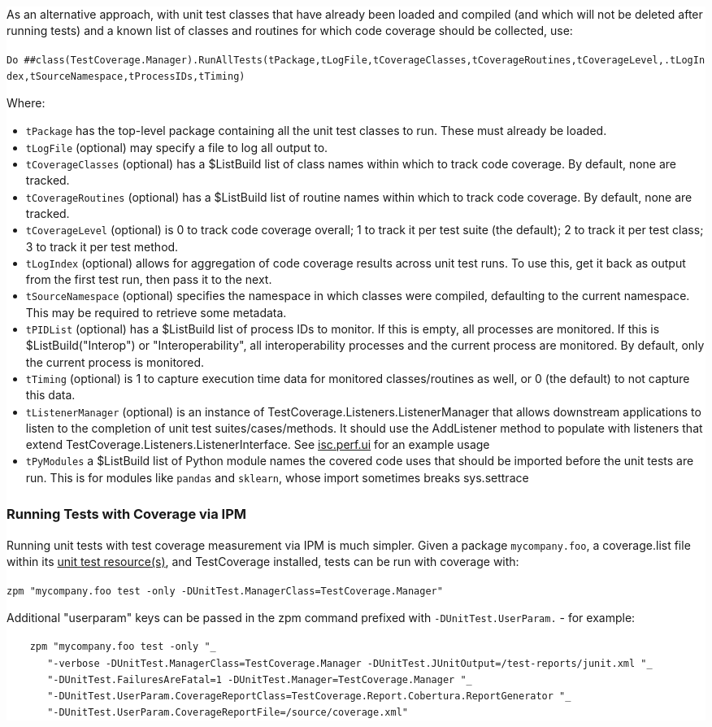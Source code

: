 As an alternative approach, with unit test classes that have already been loaded and compiled (and which will not be deleted after running tests) and a known list of classes and routines for which code coverage should be collected, use:

```
Do ##class(TestCoverage.Manager).RunAllTests(tPackage,tLogFile,tCoverageClasses,tCoverageRoutines,tCoverageLevel,.tLogIndex,tSourceNamespace,tProcessIDs,tTiming)
```

Where:

* `tPackage` has the top-level package containing all the unit test classes to run. These must already be loaded.
* `tLogFile` (optional) may specify a file to log all output to.
* `tCoverageClasses` (optional) has a $ListBuild list of class names within which to track code coverage. By default, none are tracked.
* `tCoverageRoutines` (optional) has a $ListBuild list of routine names within which to track code coverage. By default, none are tracked.
* `tCoverageLevel` (optional) is 0 to track code coverage overall; 1 to track it per test suite (the default); 2 to track it per test class; 3 to track it per test method.
* `tLogIndex` (optional) allows for aggregation of code coverage results across unit test runs. To use this, get it back as output from the first test run, then pass it to the next.
* `tSourceNamespace` (optional) specifies the namespace in which classes were compiled, defaulting to the current namespace. This may be required to retrieve some metadata.
* `tPIDList` (optional) has a $ListBuild list of process IDs to monitor. If this is empty, all processes are monitored. If this is $ListBuild("Interop") or "Interoperability", all interoperability processes and the current process are monitored. By default, only the current process is monitored.
* `tTiming` (optional) is 1 to capture execution time data for monitored classes/routines as well, or 0 (the default) to not capture this data.
* `tListenerManager` (optional)  is an instance of TestCoverage.Listeners.ListenerManager that allows downstream applications to listen to the completion of unit test suites/cases/methods. It should use the AddListener method to populate with listeners that extend TestCoverage.Listeners.ListenerInterface. See [isc.perf.ui](https://github.com/intersystems/isc-perf-ui) for an example usage
* `tPyModules` a $ListBuild list of Python module names the covered code uses that should be imported before the unit tests are run. This is for modules like `pandas` and `sklearn`, whose import sometimes breaks sys.settrace 


### Running Tests with Coverage via IPM

Running unit tests with test coverage measurement via IPM is much simpler. Given a package `mycompany.foo`, a coverage.list file within its [unit test resource(s)](https://github.com/intersystems/ipm/wiki/03.-IPM-Manifest-(Module.xml)#unittest-or-test), and TestCoverage installed, tests can be run with coverage with:

```
zpm "mycompany.foo test -only -DUnitTest.ManagerClass=TestCoverage.Manager"
```

Additional "userparam" keys can be passed in the zpm command prefixed with `-DUnitTest.UserParam.` - for example:

```
    zpm "mycompany.foo test -only "_
       "-verbose -DUnitTest.ManagerClass=TestCoverage.Manager -DUnitTest.JUnitOutput=/test-reports/junit.xml "_
       "-DUnitTest.FailuresAreFatal=1 -DUnitTest.Manager=TestCoverage.Manager "_
       "-DUnitTest.UserParam.CoverageReportClass=TestCoverage.Report.Cobertura.ReportGenerator "_
       "-DUnitTest.UserParam.CoverageReportFile=/source/coverage.xml"
```
